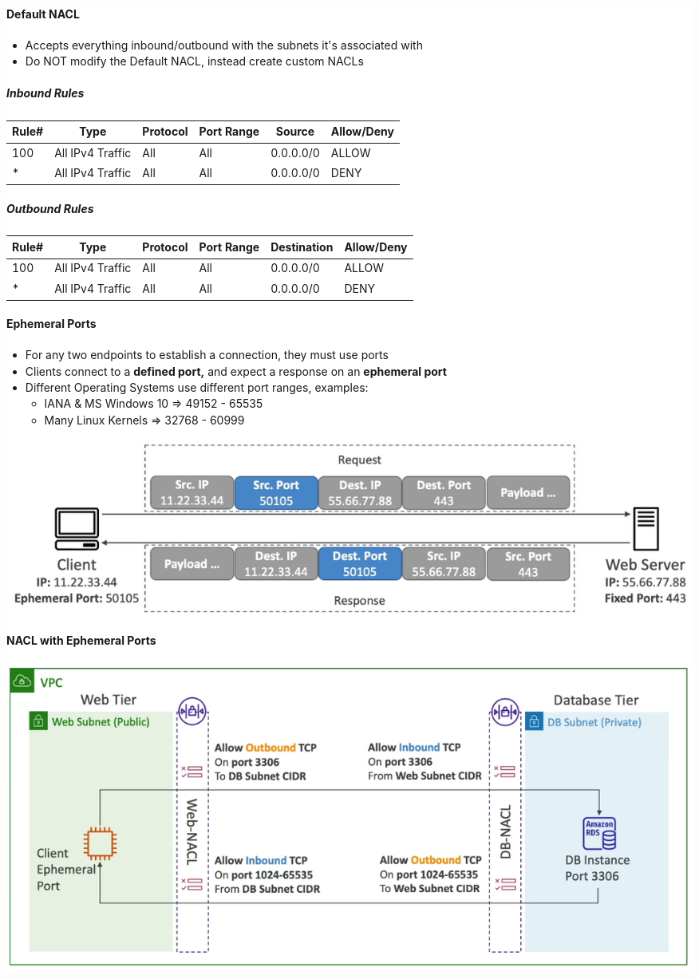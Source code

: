 #### Default NACL

* Accepts everything inbound/outbound with the subnets it's associated with
* Do NOT modify the Default NACL, instead create custom NACLs

##### Inbound Rules

| Rule# | Type             | Protocol | Port Range | Source    | Allow/Deny |
|-------|------------------|----------|------------|-----------|------------|
| 100   | All IPv4 Traffic | All      | All        | 0.0.0.0/0 | ALLOW      |
| *     | All IPv4 Traffic | All      | All        | 0.0.0.0/0 | DENY       |

##### Outbound Rules

| Rule# | Type             | Protocol | Port Range | Destination | Allow/Deny |
|-------|------------------|----------|------------|-------------|------------|
| 100   | All IPv4 Traffic | All      | All        | 0.0.0.0/0   | ALLOW      |
| *     | All IPv4 Traffic | All      | All        | 0.0.0.0/0   | DENY       |

#### Ephemeral Ports

* For any two endpoints to establish a connection, they must use ports
* Clients connect to a **defined port,** and expect a response on an **ephemeral port**
* Different Operating Systems use different port ranges, examples:
  * IANA & MS Windows 10 => 49152 - 65535
  * Many Linux Kernels => 32768 - 60999

<img src="../images/net-working-vpc/ephemeral-ports.png" alt="Ephemeral Ports">

#### NACL with Ephemeral Ports

<img src="../images/net-working-vpc/nacl-with-ephemeral-ports.png" alt="NACL with Ephemeral Ports">
